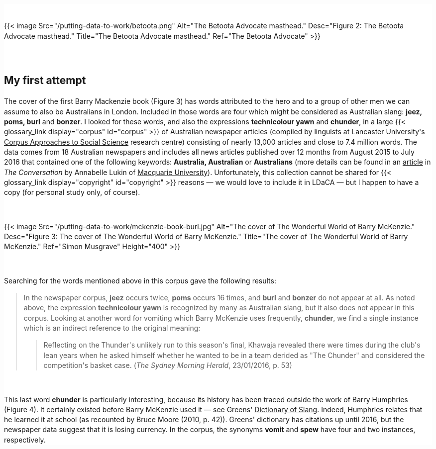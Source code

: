 <br>

{{< image Src="/putting-data-to-work/betoota.png" Alt="The Betoota Advocate masthead." Desc="Figure 2: The Betoota Advocate masthead." Title="The Betoota Advocate masthead." Ref="The Betoota Advocate" >}}

<br>

## My first attempt

The cover of the first Barry Mackenzie book (Figure 3) has words attributed to the hero and to a group of other men we can assume to also be Australians in London. Included in those words are four which might be considered as Australian slang: **jeez, poms, burl** and **bonzer**. I looked for these words, and also the expressions **technicolour yawn** and **chunder**, in a large {{< glossary_link display="corpus" id="corpus" >}} of Australian newspaper articles (compiled by linguists at Lancaster University's [Corpus Approaches to Social Science](http://cass.lancs.ac.uk/) research centre) consisting of nearly 13,000 articles and close to 7.4 million words. The data comes from 18 Australian newspapers and includes all news articles published over 12 months from August 2015 to July 2016 that contained one of the following keywords: **Australia, Australian** or **Australians** (more details can be found in an [article](https://theconversation.com/he-vs-she-in-australian-media-coverage-what-the-language-of-news-tells-us-about-gender-imbalance-67139) in _The Conversation_ by Annabelle Lukin of [Macquarie University](https://www.mq.edu.au/)). Unfortunately, this collection cannot be shared for {{< glossary_link display="copyright" id="copyright" >}} reasons — we would love to include it in LDaCA — but I happen to have a copy (for personal study only, of course).

<br>

{{< image Src="/putting-data-to-work/mckenzie-book-burl.jpg" Alt="The cover of The Wonderful World of Barry McKenzie." Desc="Figure 3: The cover of The Wonderful World of Barry McKenzie." Title="The cover of The Wonderful World of Barry McKenzie." Ref="Simon Musgrave" Height="400" >}}

<br>

Searching for the words mentioned above in this corpus gave the following results:

> In the newspaper corpus, **jeez** occurs twice, **poms** occurs 16 times, and **burl** and **bonzer** do not appear at all. As noted above, the expression **technicolour yawn** is recognized by many as Australian slang, but it also does not appear in this corpus. Looking at another word for vomiting which Barry McKenzie uses frequently, **chunder**, we find a single instance which is an indirect reference to the original meaning:
>
> > Reflecting on the Thunder's unlikely run to this season's final, Khawaja revealed there were times during the club's lean years when he asked himself whether he wanted to be in a team derided as "The Chunder" and considered the competition's basket case. (_The Sydney Morning Herald_, 23/01/2016, p. 53)

<br>

This last word **chunder** is particularly interesting, because its history has been traced outside the work of Barry Humphries (Figure 4). It certainly existed before Barry McKenzie used it — see Greens' [Dictionary of Slang](https://greensdictofslang.com/entry/jfgfaqa). Indeed, Humphries relates that he learned it at school (as recounted by Bruce Moore (2010, p. 42)). Greens' dictionary has citations up until 2016, but the newspaper data suggest that it is losing currency. In the corpus, the synonyms **vomit** and **spew** have four and two instances, respectively.
